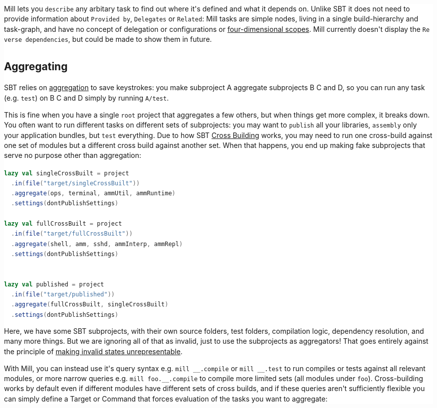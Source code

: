 ```bash
```

Mill lets you `describe` any arbitary task to find out where it's defined and
what it depends on. Unlike SBT it does not need to provide information about
`Provided by`, `Delegates` or `Related`: Mill tasks are simple nodes, living in
a single build-hierarchy and task-graph, and have no concept of delegation or
configurations or
[four-dimensional scopes](http://eed3si9n.com/4th-dimension-with-sbt-013). Mill
currently doesn't display the `Reverse dependencies`, but could be made to show
them in future.

## Aggregating

SBT relies on
[aggregation](https://www.scala-sbt.org/0.13/docs/Multi-Project.html#Aggregation)
to save keystrokes: you make subproject A aggregate subprojects B C and D, so
you can run any task (e.g. `test`) on B C and D simply by running `A/test`.

This is fine when you have a single `root` project that aggregates a few others,
but when things get more complex, it breaks down. You often want to run
different tasks on different sets of subprojects: you may want to `publish` all
your libraries, `assembly` only your application bundles, but `test` everything.
Due to how SBT [Cross Building](#cross-building) works, you may need to run one
cross-build against one set of modules but a different cross build against
another set. When that happens, you end up making fake subprojects that serve no
purpose other than aggregation:

```scala
lazy val singleCrossBuilt = project
  .in(file("target/singleCrossBuilt"))
  .aggregate(ops, terminal, ammUtil, ammRuntime)
  .settings(dontPublishSettings)

lazy val fullCrossBuilt = project
  .in(file("target/fullCrossBuilt"))
  .aggregate(shell, amm, sshd, ammInterp, ammRepl)
  .settings(dontPublishSettings)


lazy val published = project
  .in(file("target/published"))
  .aggregate(fullCrossBuilt, singleCrossBuilt)
  .settings(dontPublishSettings)
```

Here, we have some SBT subprojects, with their own source folders, test folders,
compilation logic, dependency resolution, and many more things. But we are
ignoring all of that as invalid, just to use the subprojects as aggregators!
That goes entirely against the principle of
[making invalid states unrepresentable](https://fsharpforfunandprofit.com/posts/designing-with-types-making-illegal-states-unrepresentable/).

With Mill, you can instead use it's query syntax e.g. `mill __.compile` or `mill
__.test` to run compiles or tests against all relevant modules, or more narrow
queries e.g. `mill foo.__.compile` to compile more limited sets (all modules
under `foo`). Cross-building works by default even if different modules have
different sets of cross builds, and if these queries aren't sufficiently
flexible you can simply define a Target or Command that forces evaluation of the
tasks you want to aggregate:
